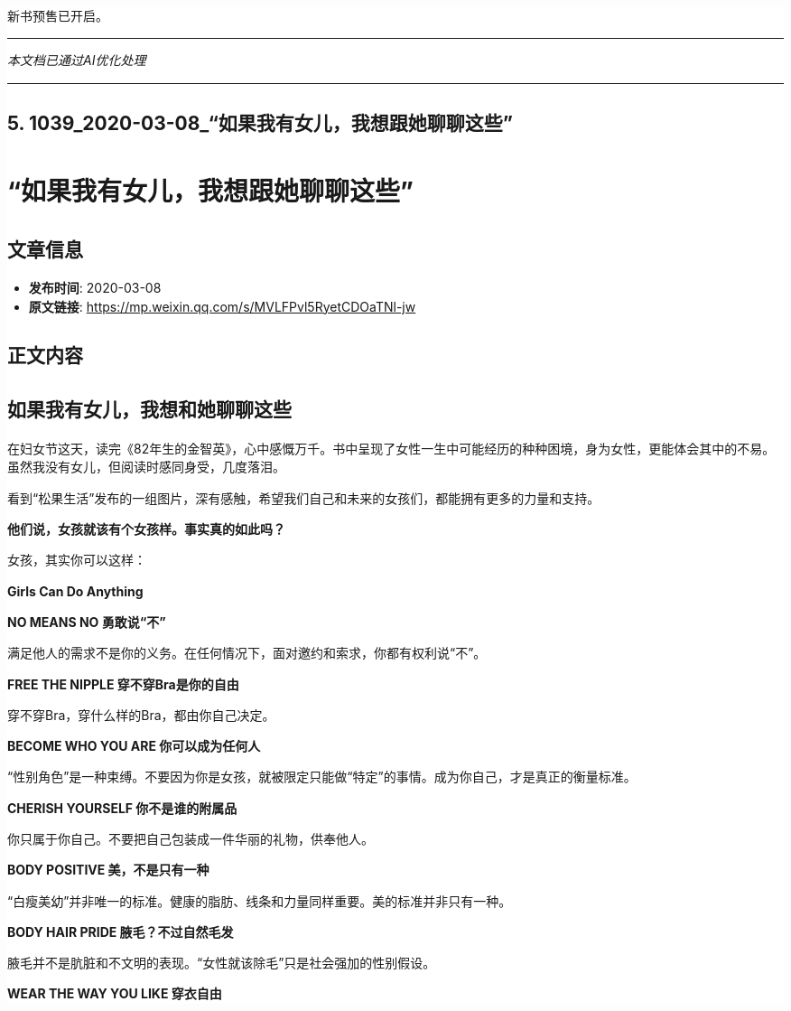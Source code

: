 新书预售已开启。


---
*本文档已通过AI优化处理*


---


## 5. 1039_2020-03-08_“如果我有女儿，我想跟她聊聊这些”

# “如果我有女儿，我想跟她聊聊这些”

## 文章信息
- **发布时间**: 2020-03-08
- **原文链接**: https://mp.weixin.qq.com/s/MVLFPvl5RyetCDOaTNl-jw


## 正文内容

## 如果我有女儿，我想和她聊聊这些

在妇女节这天，读完《82年生的金智英》，心中感慨万千。书中呈现了女性一生中可能经历的种种困境，身为女性，更能体会其中的不易。虽然我没有女儿，但阅读时感同身受，几度落泪。

看到“松果生活”发布的一组图片，深有感触，希望我们自己和未来的女孩们，都能拥有更多的力量和支持。

**他们说，女孩就该有个女孩样。事实真的如此吗？**

女孩，其实你可以这样：

**Girls Can Do Anything**

**NO MEANS NO 勇敢说“不”**

满足他人的需求不是你的义务。在任何情况下，面对邀约和索求，你都有权利说“不”。

**FREE THE NIPPLE 穿不穿Bra是你的自由**

穿不穿Bra，穿什么样的Bra，都由你自己决定。

**BECOME WHO YOU ARE 你可以成为任何人**

“性别角色”是一种束缚。不要因为你是女孩，就被限定只能做“特定”的事情。成为你自己，才是真正的衡量标准。

**CHERISH YOURSELF 你不是谁的附属品**

你只属于你自己。不要把自己包装成一件华丽的礼物，供奉他人。

**BODY POSITIVE 美，不是只有一种**

“白瘦美幼”并非唯一的标准。健康的脂肪、线条和力量同样重要。美的标准并非只有一种。

**BODY HAIR PRIDE 腋毛？不过自然毛发**

腋毛并不是肮脏和不文明的表现。“女性就该除毛”只是社会强加的性别假设。

**WEAR THE WAY YOU LIKE 穿衣自由**
